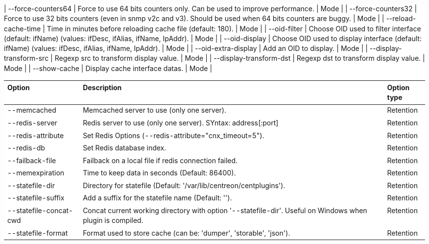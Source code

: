 | --force-counters64       |     Force to use 64 bits counters only. Can be used to improve performance.                                                                                                                                                                                                                    | Mode        |
| --force-counters32       |     Force to use 32 bits counters (even in snmp v2c and v3). Should be used when 64 bits counters are buggy.                                                                                                                                                                                   | Mode        |
| --reload-cache-time      |     Time in minutes before reloading cache file (default: 180).                                                                                                                                                                                                                                | Mode        |
| --oid-filter             |     Choose OID used to filter interface (default: ifName) (values: ifDesc, ifAlias, ifName, IpAddr).                                                                                                                                                                                           | Mode        |
| --oid-display            |     Choose OID used to display interface (default: ifName) (values: ifDesc, ifAlias, ifName, IpAddr).                                                                                                                                                                                          | Mode        |
| --oid-extra-display      |     Add an OID to display.                                                                                                                                                                                                                                                                     | Mode        |
| --display-transform-src  |     Regexp src to transform display value.                                                                                                                                                                                                                                                     | Mode        |
| --display-transform-dst  |     Regexp dst to transform display value.                                                                                                                                                                                                                                                     | Mode        |
| --show-cache             |     Display cache interface datas.                                                                                                                                                                                                                                                             | Mode        |

</TabItem>
<TabItem value="Process-Generic" label="Process-Generic">

| Option                 | Description                                                                                                                                                                                  | Option type |
|:-----------------------|:---------------------------------------------------------------------------------------------------------------------------------------------------------------------------------------------|:------------|
| --memcached            |     Memcached server to use (only one server).                                                                                                                                               | Retention   |
| --redis-server         |     Redis server to use (only one server). SYntax: address\[:port\]                                                                                                                          | Retention   |
| --redis-attribute      |     Set Redis Options (--redis-attribute="cnx\_timeout=5").                                                                                                                                  | Retention   |
| --redis-db             |     Set Redis database index.                                                                                                                                                                | Retention   |
| --failback-file        |     Failback on a local file if redis connection failed.                                                                                                                                     | Retention   |
| --memexpiration        |     Time to keep data in seconds (Default: 86400).                                                                                                                                           | Retention   |
| --statefile-dir        |     Directory for statefile (Default: '/var/lib/centreon/centplugins').                                                                                                                      | Retention   |
| --statefile-suffix     |     Add a suffix for the statefile name (Default: '').                                                                                                                                       | Retention   |
| --statefile-concat-cwd |     Concat current working directory with option '--statefile-dir'. Useful on Windows when plugin is compiled.                                                                               | Retention   |
| --statefile-format     |     Format used to store cache (can be: 'dumper', 'storable', 'json').                                                                                                                       | Retention   |